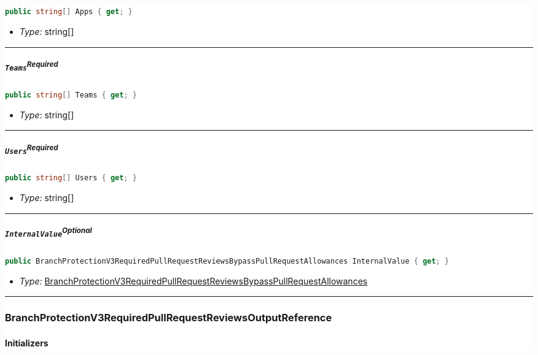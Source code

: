 ```csharp
public string[] Apps { get; }
```

- *Type:* string[]

---

##### `Teams`<sup>Required</sup> <a name="Teams" id="@cdktf/provider-github.branchProtectionV3.BranchProtectionV3RequiredPullRequestReviewsBypassPullRequestAllowancesOutputReference.property.teams"></a>

```csharp
public string[] Teams { get; }
```

- *Type:* string[]

---

##### `Users`<sup>Required</sup> <a name="Users" id="@cdktf/provider-github.branchProtectionV3.BranchProtectionV3RequiredPullRequestReviewsBypassPullRequestAllowancesOutputReference.property.users"></a>

```csharp
public string[] Users { get; }
```

- *Type:* string[]

---

##### `InternalValue`<sup>Optional</sup> <a name="InternalValue" id="@cdktf/provider-github.branchProtectionV3.BranchProtectionV3RequiredPullRequestReviewsBypassPullRequestAllowancesOutputReference.property.internalValue"></a>

```csharp
public BranchProtectionV3RequiredPullRequestReviewsBypassPullRequestAllowances InternalValue { get; }
```

- *Type:* <a href="#@cdktf/provider-github.branchProtectionV3.BranchProtectionV3RequiredPullRequestReviewsBypassPullRequestAllowances">BranchProtectionV3RequiredPullRequestReviewsBypassPullRequestAllowances</a>

---


### BranchProtectionV3RequiredPullRequestReviewsOutputReference <a name="BranchProtectionV3RequiredPullRequestReviewsOutputReference" id="@cdktf/provider-github.branchProtectionV3.BranchProtectionV3RequiredPullRequestReviewsOutputReference"></a>

#### Initializers <a name="Initializers" id="@cdktf/provider-github.branchProtectionV3.BranchProtectionV3RequiredPullRequestReviewsOutputReference.Initializer"></a>
